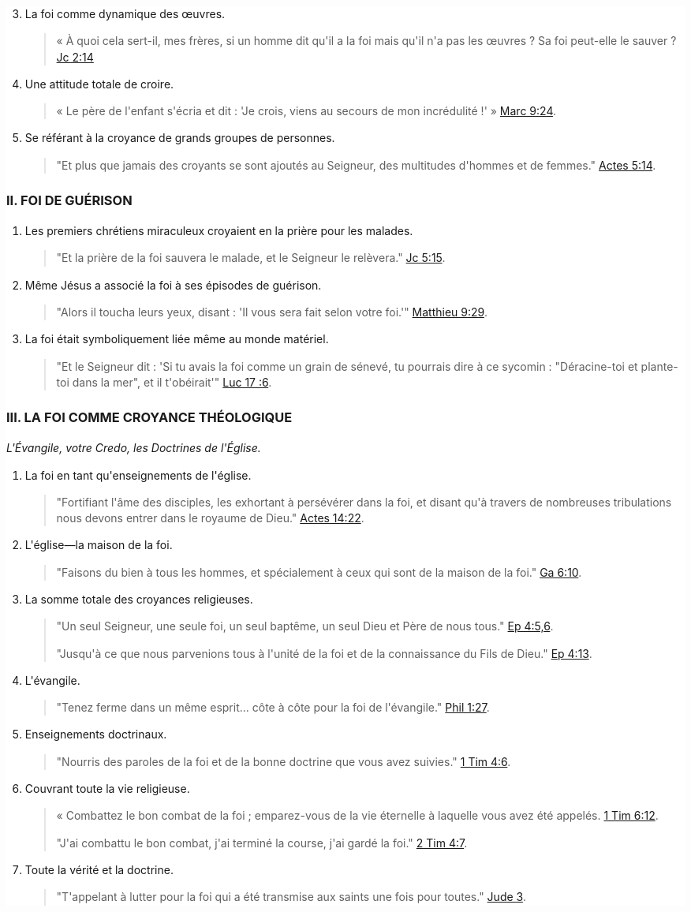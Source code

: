 3. La foi comme dynamique des œuvres.
	> « À quoi cela sert-il, mes frères, si un homme dit qu'il a la foi mais qu'il n'a pas les œuvres ? Sa foi peut-elle le sauver ? [Jc 2:14](/fr/Bible/James/2#v14)
4. Une attitude totale de croire.
	> « Le père de l'enfant s'écria et dit : 'Je crois, viens au secours de mon incrédulité !' » [Marc 9:24](/fr/Bible/Mark/9#v24).
5. Se référant à la croyance de grands groupes de personnes.
	> "Et plus que jamais des croyants se sont ajoutés au Seigneur, des multitudes d'hommes et de femmes." [Actes 5:14](/fr/Bible/Acts_of_the_Apostles/5#v14).

### II. FOI DE GUÉRISON

1. Les premiers chrétiens miraculeux croyaient en la prière pour les malades.
	> "Et la prière de la foi sauvera le malade, et le Seigneur le relèvera." [Jc 5:15](/fr/Bible/James/5#v15).
2. Même Jésus a associé la foi à ses épisodes de guérison.
	> "Alors il toucha leurs yeux, disant : 'Il vous sera fait selon votre foi.'" [Matthieu 9:29](/fr/Bible/Matthew/9#v29).
3. La foi était symboliquement liée même au monde matériel.
	> "Et le Seigneur dit : 'Si tu avais la foi comme un grain de sénevé, tu pourrais dire à ce sycomin : "Déracine-toi et plante-toi dans la mer", et il t'obéirait'" [Luc 17 :6](/fr/Bible/Luke/17#v6).

### III. LA FOI COMME CROYANCE THÉOLOGIQUE

_L'Évangile, votre Credo, les Doctrines de l'Église._

1. La foi en tant qu'enseignements de l'église.
	> "Fortifiant l'âme des disciples, les exhortant à persévérer dans la foi, et disant qu'à travers de nombreuses tribulations nous devons entrer dans le royaume de Dieu." [Actes 14:22](/fr/Bible/Acts_of_the_Apostles/14#v22).
2. L'église—la maison de la foi.
	> "Faisons du bien à tous les hommes, et spécialement à ceux qui sont de la maison de la foi." [Ga 6:10](/fr/Bible/Galatians/6#v10).
3. La somme totale des croyances religieuses.
	> "Un seul Seigneur, une seule foi, un seul baptême, un seul Dieu et Père de nous tous." [Ep 4:5,6](/fr/Bible/Ephesians/4#v5).
	>
	> "Jusqu'à ce que nous parvenions tous à l'unité de la foi et de la connaissance du Fils de Dieu." [Ep 4:13](/fr/Bible/Ephesians/4#v13).
4. L'évangile.
	> "Tenez ferme dans un même esprit... côte à côte pour la foi de l'évangile." [Phil 1:27](/fr/Bible/Philippians/1#v27).
5. Enseignements doctrinaux.
	> "Nourris des paroles de la foi et de la bonne doctrine que vous avez suivies." [1 Tim 4:6](/fr/Bible/1_Timothy/4#v6).
6. Couvrant toute la vie religieuse.
	> « Combattez le bon combat de la foi ; emparez-vous de la vie éternelle à laquelle vous avez été appelés. [1 Tim 6:12](/fr/Bible/1_Timothy/6#v12).
	>
	> "J'ai combattu le bon combat, j'ai terminé la course, j'ai gardé la foi." [2 Tim 4:7](/fr/Bible/2_Timothy/4#v7).
7. Toute la vérité et la doctrine.
	> "T'appelant à lutter pour la foi qui a été transmise aux saints une fois pour toutes." [Jude 3](/fr/Bible/Jude/1#v3).
